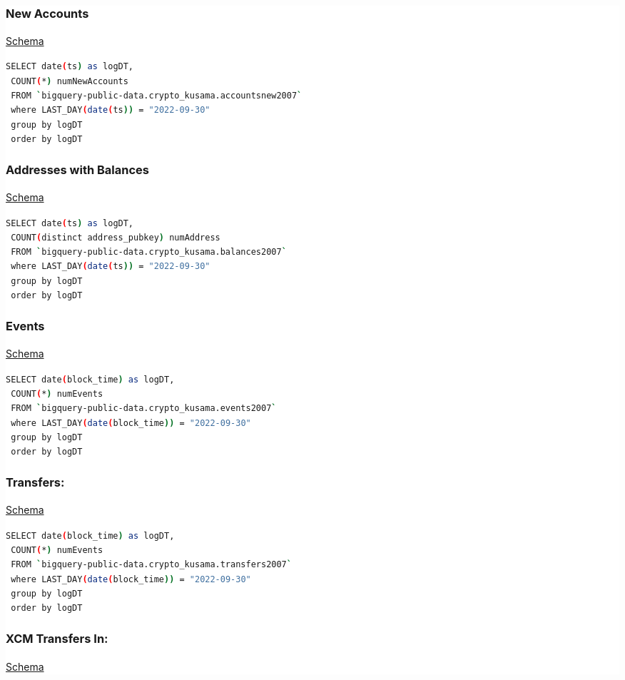 ### New Accounts 

[Schema](https://github.com/colorfulnotion/substrate-etl/blob/main/schema/accountsnew.json)

```bash
SELECT date(ts) as logDT, 
 COUNT(*) numNewAccounts 
 FROM `bigquery-public-data.crypto_kusama.accountsnew2007` 
 where LAST_DAY(date(ts)) = "2022-09-30" 
 group by logDT
 order by logDT
```

### Addresses with Balances 

[Schema](https://github.com/colorfulnotion/substrate-etl/blob/main/schema/balances.json)

```bash
SELECT date(ts) as logDT,
 COUNT(distinct address_pubkey) numAddress 
 FROM `bigquery-public-data.crypto_kusama.balances2007` 
 where LAST_DAY(date(ts)) = "2022-09-30" 
 group by logDT 
 order by logDT
```

### Events 

[Schema](https://github.com/colorfulnotion/substrate-etl/blob/main/schema/events.json)

```bash
SELECT date(block_time) as logDT, 
 COUNT(*) numEvents 
 FROM `bigquery-public-data.crypto_kusama.events2007` 
 where LAST_DAY(date(block_time)) = "2022-09-30" 
 group by logDT 
 order by logDT
```

### Transfers:

[Schema](https://github.com/colorfulnotion/substrate-etl/blob/main/schema/transfers.json)

```bash
SELECT date(block_time) as logDT, 
 COUNT(*) numEvents 
 FROM `bigquery-public-data.crypto_kusama.transfers2007` 
 where LAST_DAY(date(block_time)) = "2022-09-30" 
 group by logDT 
 order by logDT
```

### XCM Transfers In: 

[Schema](https://github.com/colorfulnotion/substrate-etl/blob/main/schema/xcmtransfers.json)
